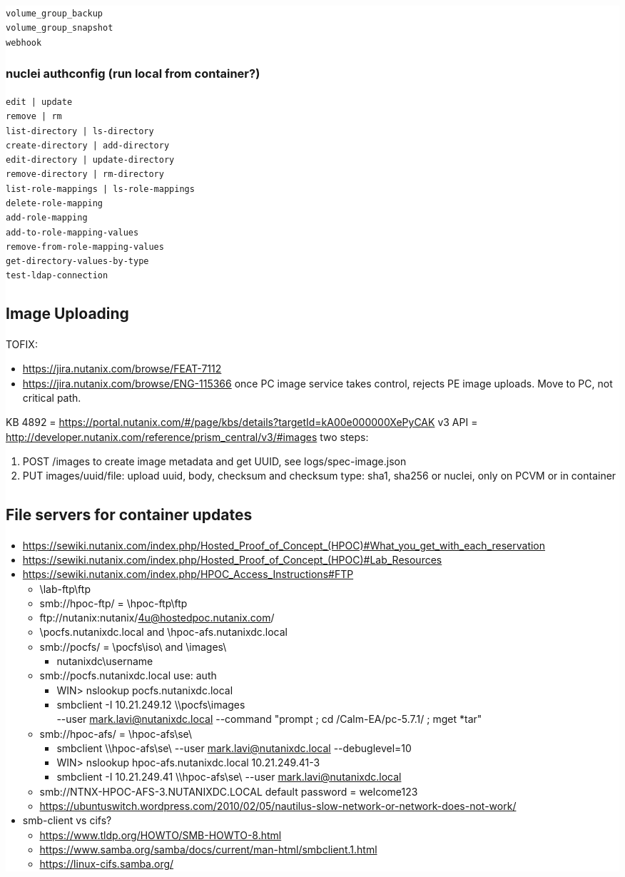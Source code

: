 ````app_blueprint
volume_group_backup
volume_group_snapshot
webhook
````

### nuclei authconfig (run local from container?) ####

````list | ls
edit | update
remove | rm
list-directory | ls-directory
create-directory | add-directory
edit-directory | update-directory
remove-directory | rm-directory
list-role-mappings | ls-role-mappings
delete-role-mapping
add-role-mapping
add-to-role-mapping-values
remove-from-role-mapping-values
get-directory-values-by-type
test-ldap-connection
````

## Image Uploading ##
TOFIX:
- https://jira.nutanix.com/browse/FEAT-7112
- https://jira.nutanix.com/browse/ENG-115366
once PC image service takes control, rejects PE image uploads. Move to PC, not critical path.

KB 4892 = https://portal.nutanix.com/#/page/kbs/details?targetId=kA00e000000XePyCAK
v3 API = http://developer.nutanix.com/reference/prism_central/v3/#images two steps:

1. POST /images to create image metadata and get UUID, see logs/spec-image.json
2. PUT images/uuid/file: upload uuid, body, checksum and checksum type: sha1, sha256
or nuclei, only on PCVM or in container

## File servers for container updates ##

- https://sewiki.nutanix.com/index.php/Hosted_Proof_of_Concept_(HPOC)#What_you_get_with_each_reservation
- https://sewiki.nutanix.com/index.php/Hosted_Proof_of_Concept_(HPOC)#Lab_Resources
- https://sewiki.nutanix.com/index.php/HPOC_Access_Instructions#FTP
  - \\lab-ftp\ftp
  - smb://hpoc-ftp/ = \\hpoc-ftp\ftp
  - ftp://nutanix:nutanix/4u@hostedpoc.nutanix.com/
  - \\pocfs.nutanixdc.local and \\hpoc-afs.nutanixdc.local
  - smb://pocfs/    = \\pocfs\iso\ and \images\
    - nutanixdc\username
  - smb://pocfs.nutanixdc.local use: auth
    - WIN> nslookup pocfs.nutanixdc.local
    - smbclient -I 10.21.249.12 \\\\pocfs\\images \
      --user mark.lavi@nutanixdc.local --command "prompt ; cd /Calm-EA/pc-5.7.1/ ; mget *tar"
  - smb://hpoc-afs/ = \\hpoc-afs\se\
    - smbclient \\\\hpoc-afs\\se\\ --user mark.lavi@nutanixdc.local --debuglevel=10
    - WIN> nslookup hpoc-afs.nutanixdc.local
    10.21.249.41-3
    - smbclient -I 10.21.249.41 \\\\hpoc-afs\\se\\ --user mark.lavi@nutanixdc.local
  - smb://NTNX-HPOC-AFS-3.NUTANIXDC.LOCAL
  default password = welcome123
  - https://ubuntuswitch.wordpress.com/2010/02/05/nautilus-slow-network-or-network-does-not-work/
- smb-client vs cifs?
  - https://www.tldp.org/HOWTO/SMB-HOWTO-8.html
  - https://www.samba.org/samba/docs/current/man-html/smbclient.1.html
  - https://linux-cifs.samba.org/